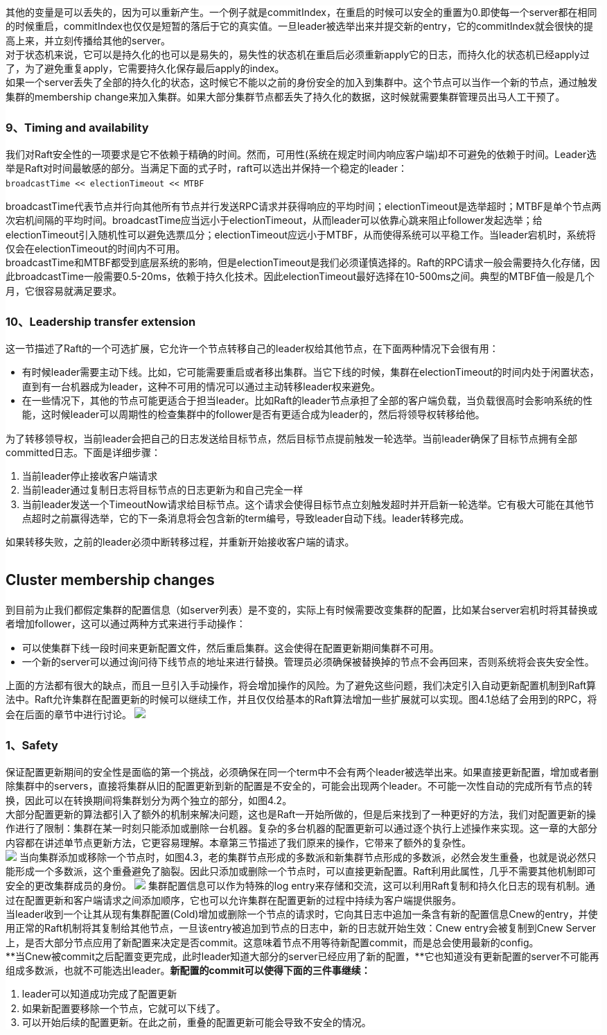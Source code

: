 其他的变量是可以丢失的，因为可以重新产生。一个例子就是commitIndex，在重启的时候可以安全的重置为0.即使每一个server都在相同的时候重启，commitIndex也仅仅是短暂的落后于它的真实值。一旦leader被选举出来并提交新的entry，它的commitIndex就会很快的提高上来，并立刻传播给其他的server。  
对于状态机来说，它可以是持久化的也可以是易失的，易失性的状态机在重启后必须重新apply它的日志，而持久化的状态机已经apply过了，为了避免重复apply，它需要持久化保存最后apply的index。  
如果一个server丢失了全部的持久化的状态，这时候它不能以之前的身份安全的加入到集群中。这个节点可以当作一个新的节点，通过触发集群的membership change来加入集群。如果大部分集群节点都丢失了持久化的数据，这时候就需要集群管理员出马人工干预了。  
### 9、Timing and availability
我们对Raft安全性的一项要求是它不依赖于精确的时间。然而，可用性(系统在规定时间内响应客户端)却不可避免的依赖于时间。Leader选举是Raft对时间最敏感的部分。当满足下面的式子时，raft可以选出并保持一个稳定的leader：  
`broadcastTime << electionTimeout << MTBF`  

broadcastTime代表节点并行向其他所有节点并行发送RPC请求并获得响应的平均时间；electionTimeout是选举超时；MTBF是单个节点两次宕机间隔的平均时间。broadcastTime应当远小于electionTimeout，从而leader可以依靠心跳来阻止follower发起选举；给electionTimeout引入随机性可以避免选票瓜分；electionTimeout应远小于MTBF，从而使得系统可以平稳工作。当leader宕机时，系统将仅会在electionTimeout的时间内不可用。  
broadcastTime和MTBF都受到底层系统的影响，但是electionTimeout是我们必须谨慎选择的。Raft的RPC请求一般会需要持久化存储，因此broadcastTime一般需要0.5-20ms，依赖于持久化技术。因此electionTimeout最好选择在10-500ms之间。典型的MTBF值一般是几个月，它很容易就满足要求。  
### 10、Leadership transfer extension
这一节描述了Raft的一个可选扩展，它允许一个节点转移自己的leader权给其他节点，在下面两种情况下会很有用：
- 有时候leader需要主动下线。比如，它可能需要重启或者移出集群。当它下线的时候，集群在electionTimeout的时间内处于闲置状态，直到有一台机器成为leader，这种不可用的情况可以通过主动转移leader权来避免。
- 在一些情况下，其他的节点可能更适合于担当leader。比如Raft的leader节点承担了全部的客户端负载，当负载很高时会影响系统的性能，这时候leader可以周期性的检查集群中的follower是否有更适合成为leader的，然后将领导权转移给他。

为了转移领导权，当前leader会把自己的日志发送给目标节点，然后目标节点提前触发一轮选举。当前leader确保了目标节点拥有全部committed日志。下面是详细步骤：
1. 当前leader停止接收客户端请求
2. 当前leader通过复制日志将目标节点的日志更新为和自己完全一样
3. 当前leader发送一个TimeoutNow请求给目标节点。这个请求会使得目标节点立刻触发超时并开启新一轮选举。它有极大可能在其他节点超时之前赢得选举，它的下一条消息将会包含新的term编号，导致leader自动下线。leader转移完成。
   
如果转移失败，之前的leader必须中断转移过程，并重新开始接收客户端的请求。
## Cluster membership changes
   
到目前为止我们都假定集群的配置信息（如server列表）是不变的，实际上有时候需要改变集群的配置，比如某台server宕机时将其替换或者增加follower，这可以通过两种方式来进行手动操作：
- 可以使集群下线一段时间来更新配置文件，然后重启集群。这会使得在配置更新期间集群不可用。
- 一个新的server可以通过询问待下线节点的地址来进行替换。管理员必须确保被替换掉的节点不会再回来，否则系统将会丧失安全性。
   
上面的方法都有很大的缺点，而且一旦引入手动操作，将会增加操作的风险。为了避免这些问题，我们决定引入自动更新配置机制到Raft算法中。Raft允许集群在配置更新的时候可以继续工作，并且仅仅给基本的Raft算法增加一些扩展就可以实现。图4.1总结了会用到的RPC，将会在后面的章节中进行讨论。
![](https://github.com/DrAugus/data/blob/master/code/raft/10.png?raw=true)
### 1、Safety
保证配置更新期间的安全性是面临的第一个挑战，必须确保在同一个term中不会有两个leader被选举出来。如果直接更新配置，增加或者删除集群中的servers，直接将集群从旧的配置更新到新的配置是不安全的，可能会出现两个leader。不可能一次性自动的完成所有节点的转换，因此可以在转换期间将集群划分为两个独立的部分，如图4.2。  
大部分配置更新的算法都引入了额外的机制来解决问题，这也是Raft一开始所做的，但是后来找到了一种更好的方法，我们对配置更新的操作进行了限制：集群在某一时刻只能添加或删除一台机器。复杂的多台机器的配置更新可以通过逐个执行上述操作来实现。这一章的大部分内容都在讲述单节点更新方法，它更容易理解。本章第三节描述了我们原来的操作，它带来了额外的复杂性。  
![](https://github.com/DrAugus/data/blob/master/code/raft/11.png?raw=true)
当向集群添加或移除一个节点时，如图4.3，老的集群节点形成的多数派和新集群节点形成的多数派，必然会发生重叠，也就是说必然只能形成一个多数派，这个重叠避免了脑裂。因此只添加或删除一个节点时，可以直接更新配置。Raft利用此属性，几乎不需要其他机制即可安全的更改集群成员的身份。
![](https://github.com/DrAugus/data/blob/master/code/raft/12.png?raw=true)
集群配置信息可以作为特殊的log entry来存储和交流，这可以利用Raft复制和持久化日志的现有机制。通过在配置更新和客户端请求之间添加顺序，它也可以允许集群在配置更新的过程中持续为客户端提供服务。   
当leader收到一个让其从现有集群配置(Cold)增加或删除一个节点的请求时，它向其日志中追加一条含有新的配置信息Cnew的entry，并使用正常的Raft机制将其复制给其他节点，一旦该entry被追加到节点的日志中，新的日志就开始生效：Cnew entry会被复制到Cnew Server上，是否大部分节点应用了新配置来决定是否commit。这意味着节点不用等待新配置commit，而是总会使用最新的config。  
**当Cnew被commit之后配置变更完成，此时leader知道大部分的server已经应用了新的配置，**它也知道没有更新配置的server不可能再组成多数派，也就不可能选出leader。**新配置的commit可以使得下面的三件事继续：**
1. leader可以知道成功完成了配置更新
2. 如果新配置要移除一个节点，它就可以下线了。
3. 可以开始后续的配置更新。在此之前，重叠的配置更新可能会导致不安全的情况。
